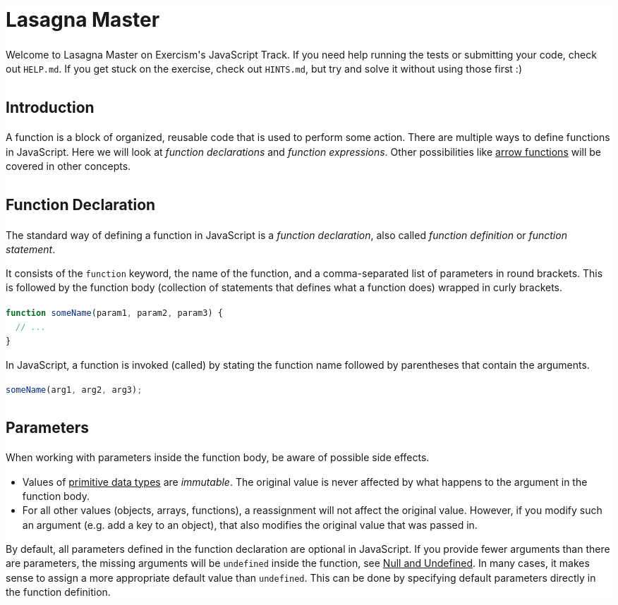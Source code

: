 # Lasagna Master

Welcome to Lasagna Master on Exercism's JavaScript Track.
If you need help running the tests or submitting your code, check out `HELP.md`.
If you get stuck on the exercise, check out `HINTS.md`, but try and solve it without using those first :)

## Introduction

A function is a block of organized, reusable code that is used to perform some action.
There are multiple ways to define functions in JavaScript.
Here we will look at _function declarations_ and _function expressions_.
Other possibilities like [arrow functions][concept-arrow-functions] will be covered in other concepts.

## Function Declaration

The standard way of defining a function in JavaScript is a _function declaration_, also called _function definition_ or _function statement_.

It consists of the `function` keyword, the name of the function, and a comma-separated list of parameters in round brackets.
This is followed by the function body (collection of statements that defines what a function does) wrapped in curly brackets.

```javascript
function someName(param1, param2, param3) {
  // ...
}
```

In JavaScript, a function is invoked (called) by stating the function name followed by parentheses that contain the arguments.

```javascript
someName(arg1, arg2, arg3);
```

## Parameters

When working with parameters inside the function body, be aware of possible side effects.

- Values of [primitive data types][mdn-primitives] are _immutable_.
  The original value is never affected by what happens to the argument in the function body.
- For all other values (objects, arrays, functions), a reassignment will not affect the original value.
  However, if you modify such an argument (e.g. add a key to an object), that also modifies the original value that was passed in.

By default, all parameters defined in the function declaration are optional in JavaScript.
If you provide fewer arguments than there are parameters, the missing arguments will be `undefined` inside the function, see [Null and Undefined][concept-null-undefined].
In many cases, it makes sense to assign a more appropriate default value than `undefined`.
This can be done by specifying default parameters directly in the function definition.


[concept-arrow-functions]: /tracks/javascript/concepts/arrow-functions
[concept-null-undefined]: /tracks/javascript/concepts/null-undefined
[concept-objects]: /tracks/javascript/concepts/objects
[concept-arrays]: /tracks/javascript/concepts/arrays
[concept-callbacks]: /tracks/javascript/concepts/callbacks
[mdn-primitives]: https://developer.mozilla.org/en-US/docs/Glossary/Primitive